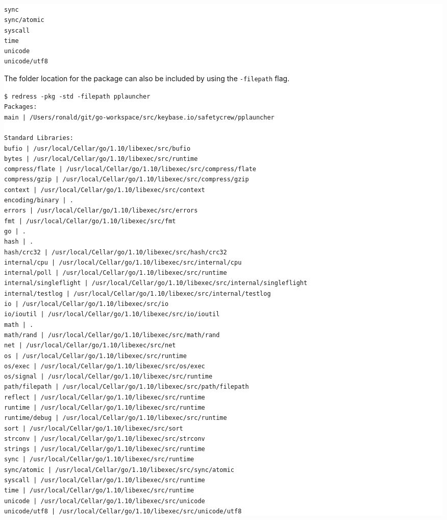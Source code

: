 ```
sync
sync/atomic
syscall
time
unicode
unicode/utf8
```

The folder location for the package can also be included by using the
`-filepath` flag.

```
$ redress -pkg -std -filepath pplauncher
Packages:
main | /Users/ronald/git/go-workspace/src/keybase.io/safetycrew/pplauncher

Standard Libraries:
bufio | /usr/local/Cellar/go/1.10/libexec/src/bufio
bytes | /usr/local/Cellar/go/1.10/libexec/src/runtime
compress/flate | /usr/local/Cellar/go/1.10/libexec/src/compress/flate
compress/gzip | /usr/local/Cellar/go/1.10/libexec/src/compress/gzip
context | /usr/local/Cellar/go/1.10/libexec/src/context
encoding/binary | .
errors | /usr/local/Cellar/go/1.10/libexec/src/errors
fmt | /usr/local/Cellar/go/1.10/libexec/src/fmt
go | .
hash | .
hash/crc32 | /usr/local/Cellar/go/1.10/libexec/src/hash/crc32
internal/cpu | /usr/local/Cellar/go/1.10/libexec/src/internal/cpu
internal/poll | /usr/local/Cellar/go/1.10/libexec/src/runtime
internal/singleflight | /usr/local/Cellar/go/1.10/libexec/src/internal/singleflight
internal/testlog | /usr/local/Cellar/go/1.10/libexec/src/internal/testlog
io | /usr/local/Cellar/go/1.10/libexec/src/io
io/ioutil | /usr/local/Cellar/go/1.10/libexec/src/io/ioutil
math | .
math/rand | /usr/local/Cellar/go/1.10/libexec/src/math/rand
net | /usr/local/Cellar/go/1.10/libexec/src/net
os | /usr/local/Cellar/go/1.10/libexec/src/runtime
os/exec | /usr/local/Cellar/go/1.10/libexec/src/os/exec
os/signal | /usr/local/Cellar/go/1.10/libexec/src/runtime
path/filepath | /usr/local/Cellar/go/1.10/libexec/src/path/filepath
reflect | /usr/local/Cellar/go/1.10/libexec/src/runtime
runtime | /usr/local/Cellar/go/1.10/libexec/src/runtime
runtime/debug | /usr/local/Cellar/go/1.10/libexec/src/runtime
sort | /usr/local/Cellar/go/1.10/libexec/src/sort
strconv | /usr/local/Cellar/go/1.10/libexec/src/strconv
strings | /usr/local/Cellar/go/1.10/libexec/src/runtime
sync | /usr/local/Cellar/go/1.10/libexec/src/runtime
sync/atomic | /usr/local/Cellar/go/1.10/libexec/src/sync/atomic
syscall | /usr/local/Cellar/go/1.10/libexec/src/runtime
time | /usr/local/Cellar/go/1.10/libexec/src/runtime
unicode | /usr/local/Cellar/go/1.10/libexec/src/unicode
unicode/utf8 | /usr/local/Cellar/go/1.10/libexec/src/unicode/utf8
```
